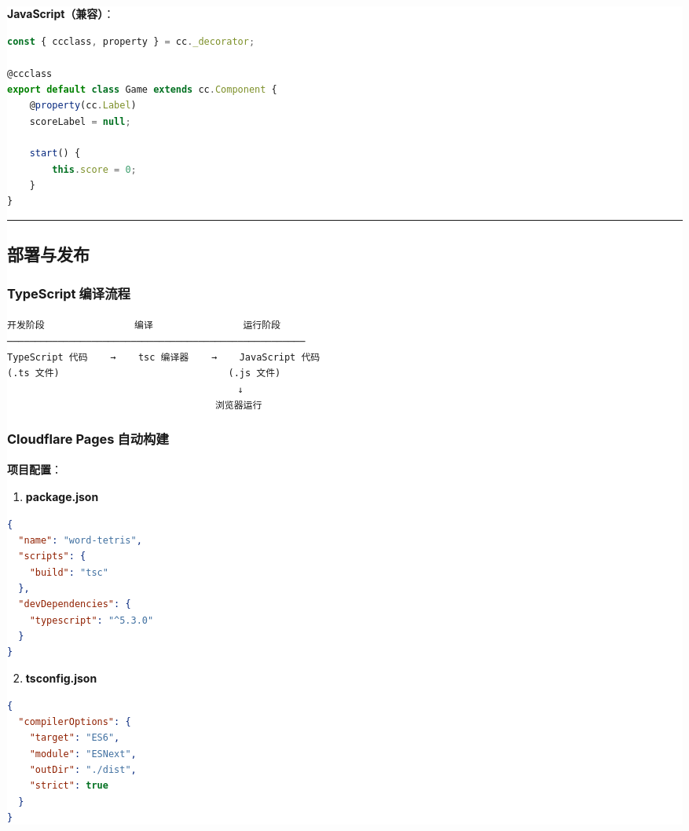 **JavaScript（兼容）**：
```javascript
const { ccclass, property } = cc._decorator;

@ccclass
export default class Game extends cc.Component {
    @property(cc.Label)
    scoreLabel = null;
    
    start() {
        this.score = 0;
    }
}
```

---

## 部署与发布

### TypeScript 编译流程

```
开发阶段                编译                运行阶段
─────────────────────────────────────────────────────
TypeScript 代码    →    tsc 编译器    →    JavaScript 代码
(.ts 文件)                              (.js 文件)
                                         ↓
                                     浏览器运行
```

### Cloudflare Pages 自动构建

**项目配置**：

1. **package.json**
```json
{
  "name": "word-tetris",
  "scripts": {
    "build": "tsc"
  },
  "devDependencies": {
    "typescript": "^5.3.0"
  }
}
```

2. **tsconfig.json**
```json
{
  "compilerOptions": {
    "target": "ES6",
    "module": "ESNext",
    "outDir": "./dist",
    "strict": true
  }
}
```
